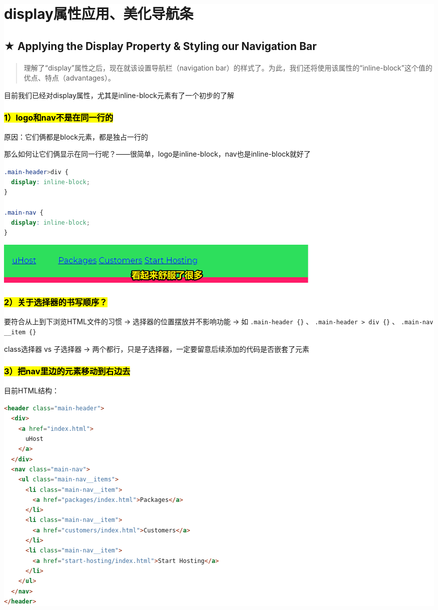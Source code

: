 # display属性应用、美化导航条

## ★ Applying the Display Property & Styling our Navigation Bar

> 理解了“display”属性之后，现在就该设置导航栏（navigation bar）的样式了。为此，我们还将使用该属性的“inline-block”这个值的优点、特点（advantages）。

目前我们已经对display属性，尤其是inline-block元素有了一个初步的了解

### <mark>1）logo和nav不是在同一行的</mark>

原因：它们俩都是block元素，都是独占一行的

那么如何让它们俩显示在同一行呢？——很简单，logo是inline-block，nav也是inline-block就好了

``` css
.main-header>div {
  display: inline-block;
}

.main-nav {
  display: inline-block;
}
```

![nav logo 水平排列](assets/img/2020-02-14-00-07-28.png)

### <mark>2）关于选择器的书写顺序？</mark>

要符合从上到下浏览HTML文件的习惯 -> 选择器的位置摆放并不影响功能 -> 如 `.main-header {}` 、 `.main-header > div {}` 、 `.main-nav__item {}` 

class选择器 vs 子选择器 -> 两个都行，只是子选择器，一定要留意后续添加的代码是否嵌套了元素

### <mark>3）把nav里边的元素移动到右边去</mark>

目前HTML结构：

``` html
<header class="main-header">
  <div>
    <a href="index.html">
      uHost
    </a>
  </div>
  <nav class="main-nav">
    <ul class="main-nav__items">
      <li class="main-nav__item">
        <a href="packages/index.html">Packages</a>
      </li>
      <li class="main-nav__item">
        <a href="customers/index.html">Customers</a>
      </li>
      <li class="main-nav__item">
        <a href="start-hosting/index.html">Start Hosting</a>
      </li>
    </ul>
  </nav>
</header>
```
